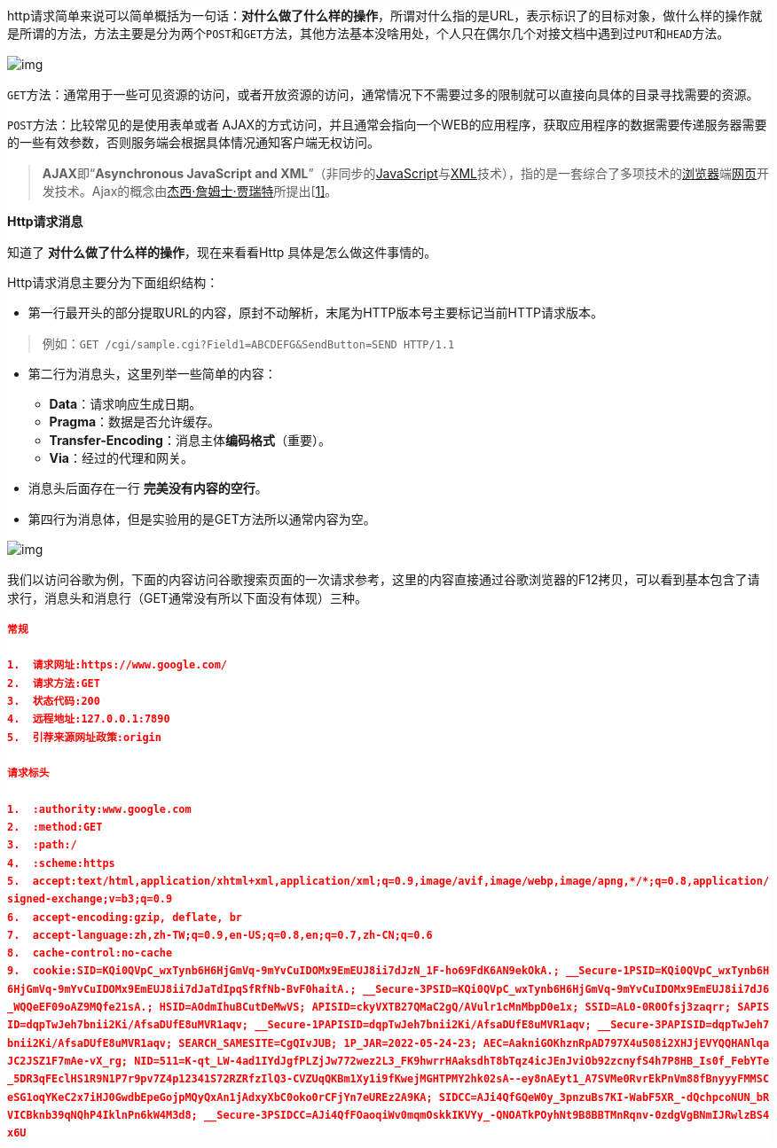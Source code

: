 http请求简单来说可以简单概括为一句话：**对什么做了什么样的操作**，所谓对什么指的是URL，表示标识了的目标对象，做什么样的操作就是所谓的方法，方法主要是分为两个`POST`和`GET`方法，其他方法基本没啥用处，个人只在偶尔几个对接文档中遇到过`PUT`和`HEAD`方法。

![img](https://adong-picture.oss-cn-shenzhen.aliyuncs.com/adong/202205232259633.png)

`GET`方法：通常用于一些可见资源的访问，或者开放资源的访问，通常情况下不需要过多的限制就可以直接向具体的目录寻找需要的资源。

`POST`方法：比较常见的是使用表单或者 AJAX的方式访问，并且通常会指向一个WEB的应用程序，获取应用程序的数据需要传递服务器需要的一些有效参数，否则服务端会根据具体情况通知客户端无权访问。

> **AJAX**即“**Asynchronous JavaScript and XML**”（非同步的[JavaScript](https://zh.m.wikipedia.org/wiki/JavaScript)与[XML](https://zh.m.wikipedia.org/wiki/XML)技术），指的是一套综合了多项技术的[浏览器](https://zh.m.wikipedia.org/wiki/瀏覽器)端[网页](https://zh.m.wikipedia.org/wiki/網頁)开发技术。Ajax的概念由[杰西·詹姆士·贾瑞特](https://zh.m.wikipedia.org/wiki/傑西·詹姆士·賈瑞特)所提出[[1\]](https://zh.m.wikipedia.org/zh-hans/AJAX#cite_note-1)。

**Http请求消息**

知道了 **对什么做了什么样的操作**，现在来看看Http 具体是怎么做这件事情的。

Http请求消息主要分为下面组织结构：

- 第一行最开头的部分提取URL的内容，原封不动解析，末尾为HTTP版本号主要标记当前HTTP请求版本。

> 例如：`GET /cgi/sample.cgi?Field1=ABCDEFG&SendButton=SEND HTTP/1.1`

- 第二行为消息头，这里列举一些简单的内容：

  - **Data**：请求响应生成日期。
  - **Pragma**：数据是否允许缓存。
  - **Transfer-Encoding**：消息主体**编码格式**（重要）。
  - **Via**：经过的代理和网关。

- 消息头后面存在一行 **完美没有内容的空行**。

- 第四行为消息体，但是实验用的是GET方法所以通常内容为空。

![img](https://adong-picture.oss-cn-shenzhen.aliyuncs.com/adong/202205240734243.png)

我们以访问谷歌为例，下面的内容访问谷歌搜索页面的一次请求参考，这里的内容直接通过谷歌浏览器的F12拷贝，可以看到基本包含了请求行，消息头和消息行（GET通常没有所以下面没有体现）三种。

```json
常规

1.  请求网址:https://www.google.com/
2.  请求方法:GET
3.  状态代码:200
4.  远程地址:127.0.0.1:7890
5.  引荐来源网址政策:origin

请求标头

1.  :authority:www.google.com
2.  :method:GET
3.  :path:/
4.  :scheme:https
5.  accept:text/html,application/xhtml+xml,application/xml;q=0.9,image/avif,image/webp,image/apng,*/*;q=0.8,application/signed-exchange;v=b3;q=0.9
6.  accept-encoding:gzip, deflate, br
7.  accept-language:zh,zh-TW;q=0.9,en-US;q=0.8,en;q=0.7,zh-CN;q=0.6
8.  cache-control:no-cache
9.  cookie:SID=KQi0QVpC_wxTynb6H6HjGmVq-9mYvCuIDOMx9EmEUJ8ii7dJzN_1F-ho69FdK6AN9ekOkA.; __Secure-1PSID=KQi0QVpC_wxTynb6H6HjGmVq-9mYvCuIDOMx9EmEUJ8ii7dJaTdIpqSfRfNb-BvF0haitA.; __Secure-3PSID=KQi0QVpC_wxTynb6H6HjGmVq-9mYvCuIDOMx9EmEUJ8ii7dJ6_WQQeEF09oAZ9MQfe21sA.; HSID=AOdmIhuBCutDeMwVS; APISID=ckyVXTB27QMaC2gQ/AVulr1cMnMbpD0e1x; SSID=AL0-0R0Ofsj3zaqrr; SAPISID=dqpTwJeh7bnii2Ki/AfsaDUfE8uMVR1aqv; __Secure-1PAPISID=dqpTwJeh7bnii2Ki/AfsaDUfE8uMVR1aqv; __Secure-3PAPISID=dqpTwJeh7bnii2Ki/AfsaDUfE8uMVR1aqv; SEARCH_SAMESITE=CgQIvJUB; 1P_JAR=2022-05-24-23; AEC=AakniGOKhznRpAD797X4u508i2XHJjEVYQQHANlqaJC2JSZ1F7mAe-vX_rg; NID=511=K-qt_LW-4ad1IYdJgfPLZjJw772wez2L3_FK9hwrrHAaksdhT8bTqz4icJEnJviOb92zcnyfS4h7P8HB_Is0f_FebYTe_5DR3qFEclHS1R9N1P7r9pv7Z4p12341S72RZRfzIlQ3-CVZUqQKBm1Xy1i9fKwejMGHTPMY2hk02sA--ey8nAEyt1_A7SVMe0RvrEkPnVm88fBnyyyFMMSCeSG1oqYKeC2x7iHJ0GwdbEpeGojpMQyQxAn1jAdxyXbC0oko0rCFjYn7eUREz2A9KA; SIDCC=AJi4QfGQeW0y_3pnzuBs7KI-WabF5XR_-dQchpcoNUN_bRVICBknb39qNQhP4IklnPn6kW4M3d8; __Secure-3PSIDCC=AJi4QfFOaoqiWv0mqmOskkIKVYy_-QNOATkPOyhNt9B8BBTMnRqnv-0zdgVgBNmIJRwlzBS4x6U
```